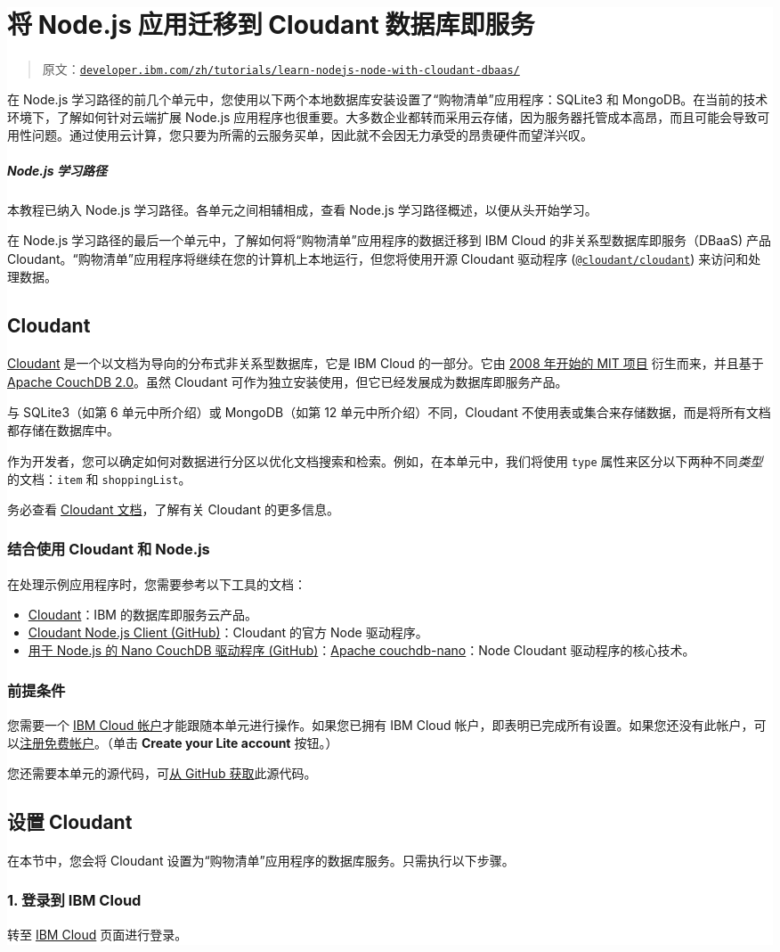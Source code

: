 # 将 Node.js 应用迁移到 Cloudant 数据库即服务

> 原文：[`developer.ibm.com/zh/tutorials/learn-nodejs-node-with-cloudant-dbaas/`](https://developer.ibm.com/zh/tutorials/learn-nodejs-node-with-cloudant-dbaas/)

在 Node.js 学习路径的前几个单元中，您使用以下两个本地数据库安装设置了“购物清单”应用程序：SQLite3 和 MongoDB。在当前的技术环境下，了解如何针对云端扩展 Node.js 应用程序也很重要。大多数企业都转而采用云存储，因为服务器托管成本高昂，而且可能会导致可用性问题。通过使用云计算，您只要为所需的云服务买单，因此就不会因无力承受的昂贵硬件而望洋兴叹。

##### Node.js 学习路径

本教程已纳入 Node.js 学习路径。各单元之间相辅相成，查看 Node.js 学习路径概述，以便从头开始学习。

在 Node.js 学习路径的最后一个单元中，了解如何将“购物清单”应用程序的数据迁移到 IBM Cloud 的非关系型数据库即服务（DBaaS) 产品 Cloudant。“购物清单”应用程序将继续在您的计算机上本地运行，但您将使用开源 Cloudant 驱动程序 ([`@cloudant/cloudant`](https://www.npmjs.com/package/@cloudant/cloudant)) 来访问和处理数据。

## Cloudant

[Cloudant](https://www.ibm.com/cloud/cloudant) 是一个以文档为导向的分布式非关系型数据库，它是 IBM Cloud 的一部分。它由 [2008 年开始的 MIT 项目](https://en.wikipedia.org/wiki/Cloudant) 衍生而来，并且基于 [Apache CouchDB 2.0](https://couchdb.apache.org/)。虽然 Cloudant 可作为独立安装使用，但它已经发展成为数据库即服务产品。

与 SQLite3（如第 6 单元中所介绍）或 MongoDB（如第 12 单元中所介绍）不同，Cloudant 不使用表或集合来存储数据，而是将所有文档都存储在数据库中。

作为开发者，您可以确定如何对数据进行分区以优化文档搜索和检索。例如，在本单元中，我们将使用 `type` 属性来区分以下两种不同*类型*的文档：`item` 和 `shoppingList`。

务必查看 [Cloudant 文档](https://cloud.ibm.com/docs/services/Cloudant/api/document.html#documents)，了解有关 Cloudant 的更多信息。

### 结合使用 Cloudant 和 Node.js

在处理示例应用程序时，您需要参考以下工具的文档：

*   [Cloudant](https://cloud.ibm.com/docs/services/Cloudant/cloudant.html)：IBM 的数据库即服务云产品。
*   [Cloudant Node.js Client (GitHub)](https://github.com/cloudant/nodejs-cloudant)：Cloudant 的官方 Node 驱动程序。
*   [用于 Node.js 的 Nano CouchDB 驱动程序 (GitHub)](https://github.com/cloudant-labs/cloudant-nano)：[Apache couchdb-nano](https://github.com/apache/couchdb-nano)：Node Cloudant 驱动程序的核心技术。

### 前提条件

您需要一个 [IBM Cloud 帐户](https://www.ibm.com/cloud/free)才能跟随本单元进行操作。如果您已拥有 IBM Cloud 帐户，即表明已完成所有设置。如果您还没有此帐户，可以[注册免费帐户](https://www.ibm.com/cloud/free)。（单击 **Create your Lite account** 按钮。）

您还需要本单元的源代码，可[从 GitHub 获取](https://github.com/jstevenperry/IBM-Developer/tree/master/Node.js/Course)此源代码。

## 设置 Cloudant

在本节中，您会将 Cloudant 设置为“购物清单”应用程序的数据库服务。只需执行以下步骤。

### 1\. 登录到 IBM Cloud

转至 [IBM Cloud](https://www.ibm.com/cloud/) 页面进行登录。
